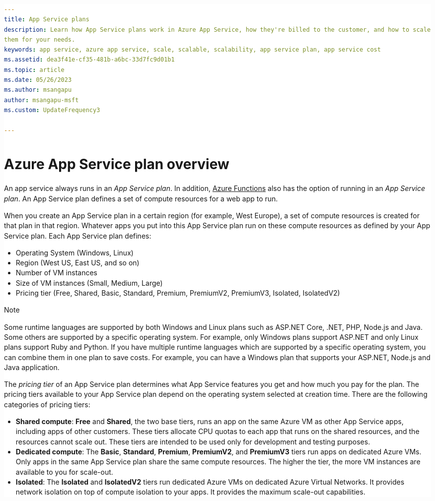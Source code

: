 ```yaml
---
title: App Service plans
description: Learn how App Service plans work in Azure App Service, how they're billed to the customer, and how to scale them for your needs.
keywords: app service, azure app service, scale, scalable, scalability, app service plan, app service cost
ms.assetid: dea3f41e-cf35-481b-a6bc-33d7fc9d01b1
ms.topic: article
ms.date: 05/26/2023
ms.author: msangapu
author: msangapu-msft
ms.custom: UpdateFrequency3

---
```

# Azure App Service plan overview

An app service always runs in an _App Service plan_. In addition, [Azure Functions](../azure-functions/dedicated-plan.md) also has the option of running in an _App Service plan_. An App Service plan defines a set of compute resources for a web app to run. 

When you create an App Service plan in a certain region (for example, West Europe), a set of compute resources is created for that plan in that region. Whatever apps you put into this App Service plan run on these compute resources as defined by your App Service plan. Each App Service plan defines:

- Operating System (Windows, Linux)
- Region (West US, East US, and so on)
- Number of VM instances
- Size of VM instances (Small, Medium, Large)
- Pricing tier (Free, Shared, Basic, Standard, Premium, PremiumV2, PremiumV3, Isolated, IsolatedV2)

> [!NOTE]  
> Some runtime languages are supported by both Windows and Linux plans such as ASP.NET Core, .NET, PHP, Node.js and Java. Some others are supported by a specific operating system. For example, only Windows plans support ASP.NET and only Linux plans support Ruby and Python. If you have multiple runtime languages which are supported by a specific operating system, you can combine them in one plan to save costs. For example, you can have a Windows plan that supports your ASP.NET, Node.js and Java application.
> 

The _pricing tier_ of an App Service plan determines what App Service features you get and how much you pay for the plan. The pricing tiers available to your App Service plan depend on the operating system selected at creation time. There are the following categories of pricing tiers:

- **Shared compute**: **Free** and **Shared**, the two base tiers, runs an app on the same Azure VM as other App Service apps, including apps of other customers. These tiers allocate CPU quotas to each app that runs on the shared resources, and the resources cannot scale out. These tiers are intended to be used only for development and testing purposes.
- **Dedicated compute**: The **Basic**, **Standard**, **Premium**, **PremiumV2**, and **PremiumV3** tiers run apps on dedicated Azure VMs. Only apps in the same App Service plan share the same compute resources. The higher the tier, the more VM instances are available to you for scale-out.
- **Isolated**: The **Isolated** and **IsolatedV2** tiers run dedicated Azure VMs on dedicated Azure Virtual Networks. It provides network isolation on top of compute isolation to your apps. It provides the maximum scale-out capabilities.
